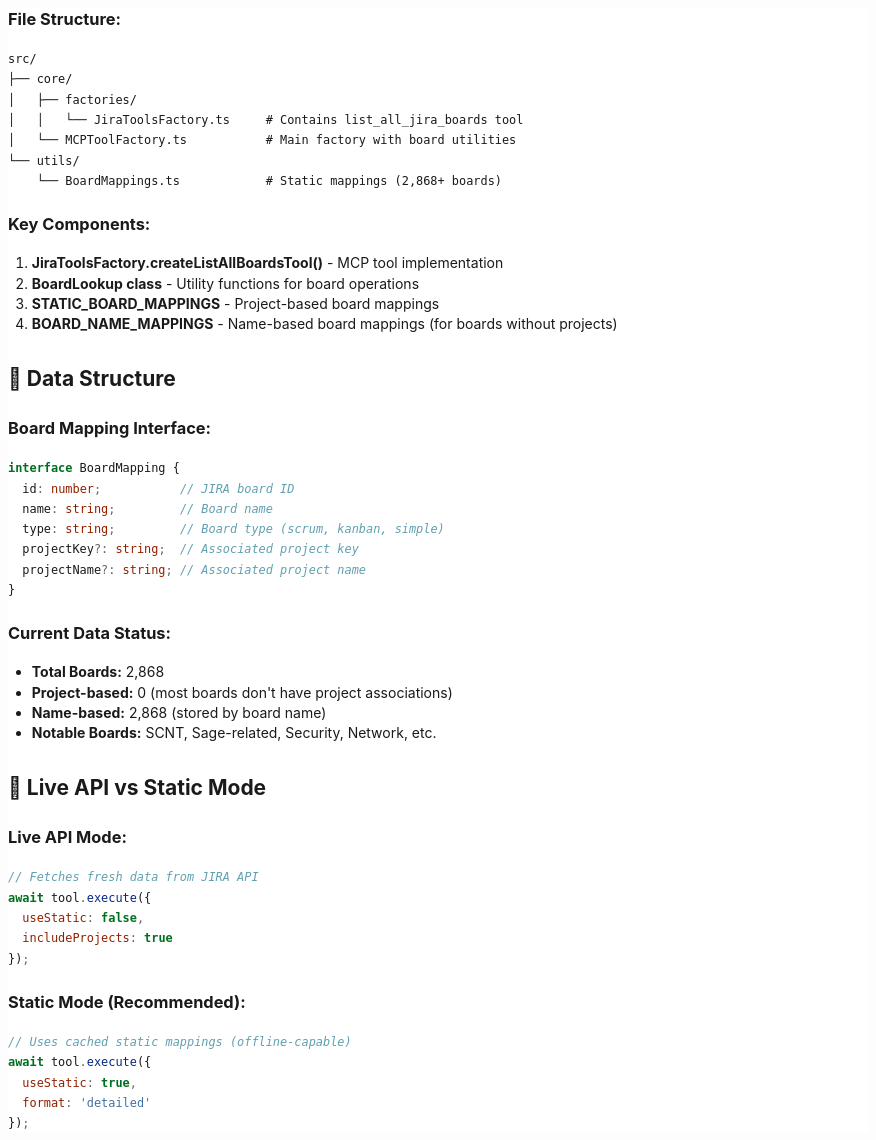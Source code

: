 ### **File Structure:**
```
src/
├── core/
│   ├── factories/
│   │   └── JiraToolsFactory.ts     # Contains list_all_jira_boards tool
│   └── MCPToolFactory.ts           # Main factory with board utilities
└── utils/
    └── BoardMappings.ts            # Static mappings (2,868+ boards)
```

### **Key Components:**

1. **JiraToolsFactory.createListAllBoardsTool()** - MCP tool implementation
2. **BoardLookup class** - Utility functions for board operations
3. **STATIC_BOARD_MAPPINGS** - Project-based board mappings
4. **BOARD_NAME_MAPPINGS** - Name-based board mappings (for boards without projects)

## 🎯 Data Structure

### **Board Mapping Interface:**
```typescript
interface BoardMapping {
  id: number;           // JIRA board ID
  name: string;         // Board name
  type: string;         // Board type (scrum, kanban, simple)
  projectKey?: string;  // Associated project key
  projectName?: string; // Associated project name
}
```

### **Current Data Status:**
- **Total Boards:** 2,868
- **Project-based:** 0 (most boards don't have project associations)
- **Name-based:** 2,868 (stored by board name)
- **Notable Boards:** SCNT, Sage-related, Security, Network, etc.

## 🔄 Live API vs Static Mode

### **Live API Mode:**
```javascript
// Fetches fresh data from JIRA API
await tool.execute({ 
  useStatic: false,
  includeProjects: true 
});
```

### **Static Mode (Recommended):**
```javascript
// Uses cached static mappings (offline-capable)
await tool.execute({ 
  useStatic: true,
  format: 'detailed'
});
```
